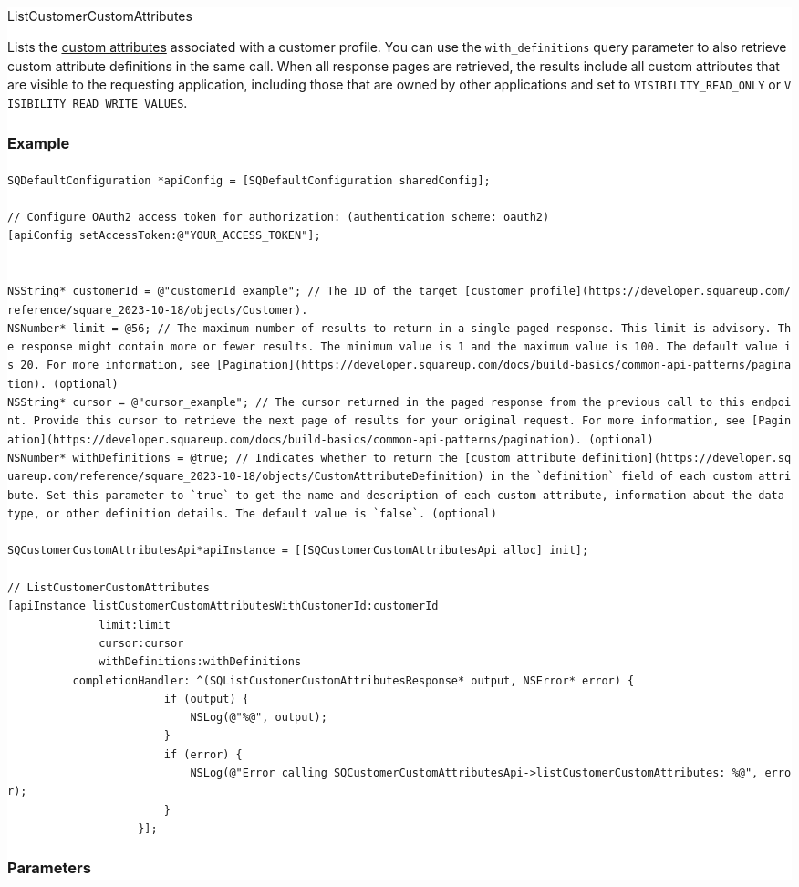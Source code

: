 ListCustomerCustomAttributes

Lists the [custom attributes](https://developer.squareup.com/reference/square_2023-10-18/objects/CustomAttribute) associated with a customer profile.  You can use the `with_definitions` query parameter to also retrieve custom attribute definitions in the same call.  When all response pages are retrieved, the results include all custom attributes that are visible to the requesting application, including those that are owned by other applications and set to `VISIBILITY_READ_ONLY` or `VISIBILITY_READ_WRITE_VALUES`.

### Example 
```objc
SQDefaultConfiguration *apiConfig = [SQDefaultConfiguration sharedConfig];

// Configure OAuth2 access token for authorization: (authentication scheme: oauth2)
[apiConfig setAccessToken:@"YOUR_ACCESS_TOKEN"];


NSString* customerId = @"customerId_example"; // The ID of the target [customer profile](https://developer.squareup.com/reference/square_2023-10-18/objects/Customer).
NSNumber* limit = @56; // The maximum number of results to return in a single paged response. This limit is advisory. The response might contain more or fewer results. The minimum value is 1 and the maximum value is 100. The default value is 20. For more information, see [Pagination](https://developer.squareup.com/docs/build-basics/common-api-patterns/pagination). (optional)
NSString* cursor = @"cursor_example"; // The cursor returned in the paged response from the previous call to this endpoint. Provide this cursor to retrieve the next page of results for your original request. For more information, see [Pagination](https://developer.squareup.com/docs/build-basics/common-api-patterns/pagination). (optional)
NSNumber* withDefinitions = @true; // Indicates whether to return the [custom attribute definition](https://developer.squareup.com/reference/square_2023-10-18/objects/CustomAttributeDefinition) in the `definition` field of each custom attribute. Set this parameter to `true` to get the name and description of each custom attribute, information about the data type, or other definition details. The default value is `false`. (optional)

SQCustomerCustomAttributesApi*apiInstance = [[SQCustomerCustomAttributesApi alloc] init];

// ListCustomerCustomAttributes
[apiInstance listCustomerCustomAttributesWithCustomerId:customerId
              limit:limit
              cursor:cursor
              withDefinitions:withDefinitions
          completionHandler: ^(SQListCustomerCustomAttributesResponse* output, NSError* error) {
                        if (output) {
                            NSLog(@"%@", output);
                        }
                        if (error) {
                            NSLog(@"Error calling SQCustomerCustomAttributesApi->listCustomerCustomAttributes: %@", error);
                        }
                    }];
```

### Parameters
